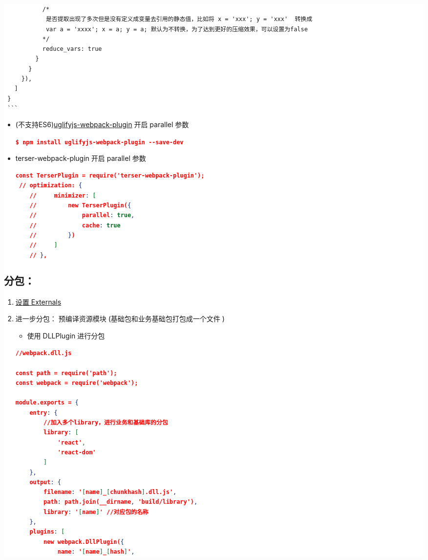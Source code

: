                /*
                是否提取出现了多次但是没有定义成变量去引用的静态值，比如将 x = 'xxx'; y = 'xxx'  转换成
                var a = 'xxxx'; x = a; y = a; 默认为不转换，为了达到更好的压缩效果，可以设置为false
               */
               reduce_vars: true
             }
           }
         }),
       ]
     }
     ```
   
   - (不支持ES6)[uglifyjs-webpack-plugin](https://webpack.docschina.org/plugins/uglifyjs-webpack-plugin/) 开启 parallel 参数  
   
     ```json
     $ npm install uglifyjs-webpack-plugin --save-dev
     
     ```
   
     
   
   - terser-webpack-plugin 开启 parallel 参数  
   
     ```json
     const TerserPlugin = require('terser-webpack-plugin');
      // optimization: {
         //     minimizer: [
         //         new TerserPlugin({
         //             parallel: true,
         //             cache: true
         //         })
         //     ]
         // },
     ```
   
     
   
   

## 分包： 

1. [设置 Externals ](#基础库分离)

2. 进一步分包： 预编译资源模块 (基础包和业务基础包打包成一个文件  )

   -  使用 DLLPlugin 进行分包  

   ```json
   //webpack.dll.js
   
   const path = require('path');
   const webpack = require('webpack');
   
   module.exports = {
       entry: {
           //加入多个library，进行业务和基础库的分包
           library: [
               'react',
               'react-dom'
           ]
       },
       output: {
           filename: '[name]_[chunkhash].dll.js',
           path: path.join(__dirname, 'build/library'),
           library: '[name]' //对应包的名称
       },
       plugins: [
           new webpack.DllPlugin({
               name: '[name]_[hash]',
   ```